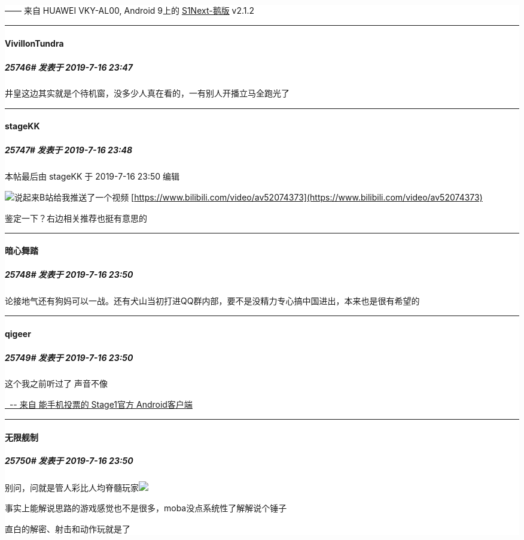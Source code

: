 —— 来自 HUAWEI VKY-AL00, Android 9上的 [S1Next-鹅版](https://github.com/ykrank/S1-Next/releases) v2.1.2


*****

####  VivillonTundra  
##### 25746#       发表于 2019-7-16 23:47


井皇这边其实就是个待机窗，没多少人真在看的，一有别人开播立马全跑光了


*****

####  stageKK  
##### 25747#       发表于 2019-7-16 23:48


 本帖最后由 stageKK 于 2019-7-16 23:50 编辑 

<img src="https://static.saraba1st.com/image/smiley/face2017/067.png" referrerpolicy="no-referrer">说起来B站给我推送了一个视频
[https://www.bilibili.com/video/av52074373](https://www.bilibili.com/video/av52074373)

鉴定一下？右边相关推荐也挺有意思的


*****

####  暗心舞踏  
##### 25748#       发表于 2019-7-16 23:50


论接地气还有狗妈可以一战。还有犬山当初打进QQ群内部，要不是没精力专心搞中国进出，本来也是很有希望的


*****

####  qigeer  
##### 25749#       发表于 2019-7-16 23:50


这个我之前听过了 声音不像

[  -- 来自 能手机投票的 Stage1官方 Android客户端](https://www.coolapk.com/apk/140634)


*****

####  无限舰制  
##### 25750#       发表于 2019-7-16 23:50


别问，问就是管人彩比人均脊髓玩家<img src="https://static.saraba1st.com/image/smiley/face2017/037.png" referrerpolicy="no-referrer">


事实上能解说思路的游戏感觉也不是很多，moba没点系统性了解解说个锤子


直白的解密、射击和动作玩就是了
